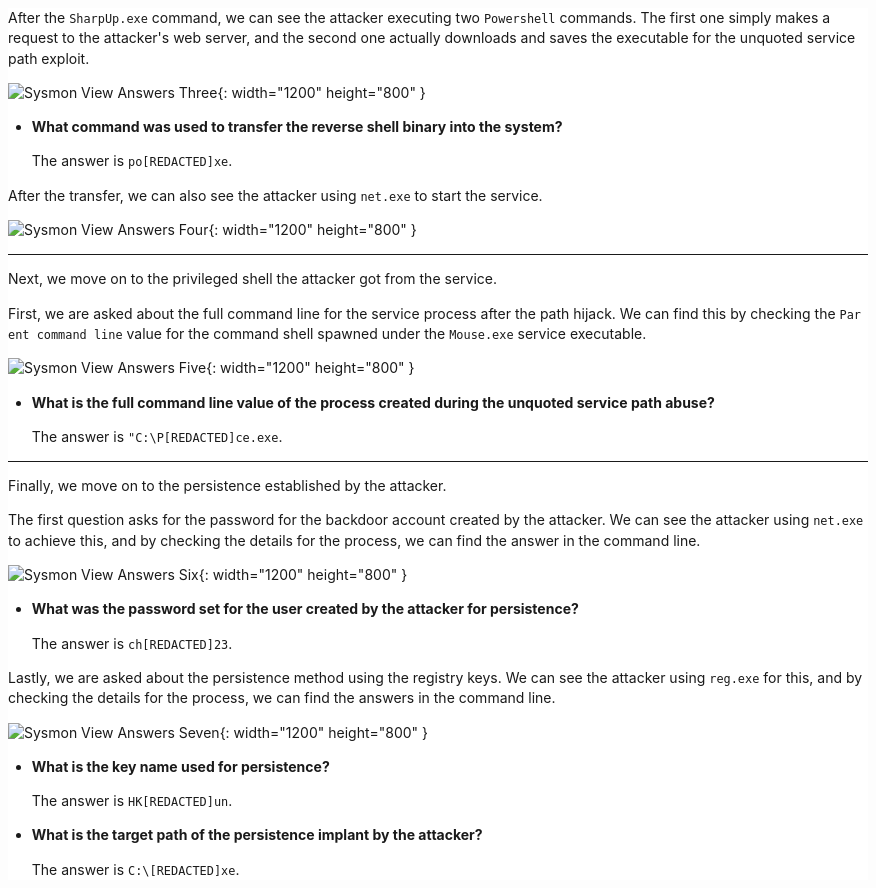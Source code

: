 After the `SharpUp.exe` command, we can see the attacker executing two `Powershell` commands. The first one simply makes a request to the attacker's web server, and the second one actually downloads and saves the executable for the unquoted service path exploit.

![Sysmon View Answers Three](sysmon_view_answers3.webp){: width="1200" height="800" }

- **What command was used to transfer the reverse shell binary into the system?**

  The answer is `po[REDACTED]xe`.

After the transfer, we can also see the attacker using `net.exe` to start the service.

![Sysmon View Answers Four](sysmon_view_answers4.webp){: width="1200" height="800" }

---

Next, we move on to the privileged shell the attacker got from the service.

First, we are asked about the full command line for the service process after the path hijack. We can find this by checking the `Parent command line` value for the command shell spawned under the `Mouse.exe` service executable.

![Sysmon View Answers Five](sysmon_view_answers5.webp){: width="1200" height="800" }

- **What is the full command line value of the process created during the unquoted service path abuse?**

  The answer is `"C:\P[REDACTED]ce.exe`.

---

Finally, we move on to the persistence established by the attacker.

The first question asks for the password for the backdoor account created by the attacker. We can see the attacker using `net.exe` to achieve this, and by checking the details for the process, we can find the answer in the command line.

![Sysmon View Answers Six](sysmon_view_answers6.webp){: width="1200" height="800" }

- **What was the password set for the user created by the attacker for persistence?**

  The answer is `ch[REDACTED]23`.

Lastly, we are asked about the persistence method using the registry keys. We can see the attacker using `reg.exe` for this, and by checking the details for the process, we can find the answers in the command line.

![Sysmon View Answers Seven](sysmon_view_answers7.webp){: width="1200" height="800" }

- **What is the key name used for persistence?**

  The answer is `HK[REDACTED]un`.

- **What is the target path of the persistence implant by the attacker?**

  The answer is `C:\[REDACTED]xe`.

<style>
.center img {
  display:block;
  margin-left:auto;
  margin-right:auto;
}
.wrap pre{
    white-space: pre-wrap;
}

</style>